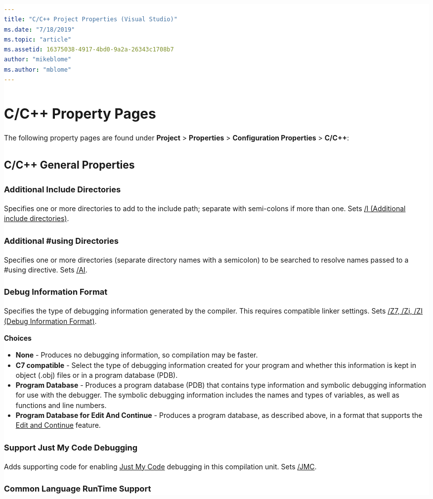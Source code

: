 ```yaml
---
title: "C/C++ Project Properties (Visual Studio)"
ms.date: "7/18/2019"
ms.topic: "article"
ms.assetid: 16375038-4917-4bd0-9a2a-26343c1708b7
author: "mikeblome"
ms.author: "mblome"
---
```


# C/C++ Property Pages

The following property pages are found under **Project** > **Properties** > **Configuration Properties** > **C/C++**:

## C/C++ General Properties

### Additional Include Directories

Specifies one or more directories to add to the include path; separate with semi-colons if more than one. Sets [/I (Additional include directories)](i-additional-include-directories.md).

### Additional #using Directories

Specifies one or more directories (separate directory names with a semicolon) to be searched to resolve names passed to a #using directive. Sets [/AI](ai-specify-metadata-directories.md).

### Debug Information Format

Specifies the type of debugging information generated by the compiler.  This requires compatible linker settings. Sets [/Z7, /Zi, /ZI (Debug Information Format)](z7-zi-zi-debug-information-format.md).

**Choices**

- **None** - Produces no debugging information, so compilation may be faster.
- **C7 compatible** - Select the type of debugging information created for your program and whether this information is kept in object (.obj) files or in a program database (PDB).
- **Program Database** - Produces a program database (PDB) that contains type information and symbolic debugging information for use with the debugger. The symbolic debugging information includes the names and types of variables, as well as functions and line numbers.
- **Program Database for Edit And Continue** - Produces a program database, as described above, in a format that supports the [Edit and Continue](/visualstudio/debugger/edit-and-continue) feature.

### Support Just My Code Debugging

Adds supporting code for enabling [Just My Code](/visualstudio/debugger/just-my-code) debugging in this compilation unit. Sets [/JMC](jmc.md).

### Common Language RunTime Support
